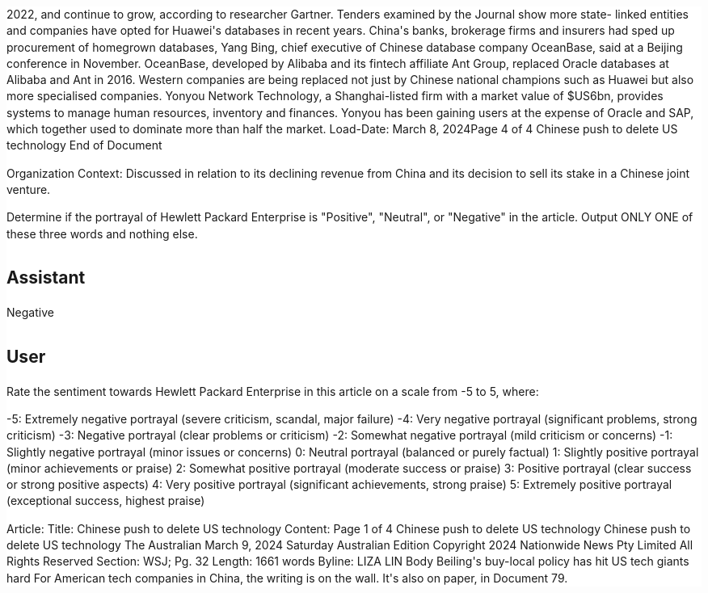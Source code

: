 2022, and continue to grow, according to researcher Gartner. Tenders examined by the Journal show more state-
linked entities and companies have opted for Huawei's databases in recent years.
China's banks, brokerage firms and insurers had sped up procurement of homegrown databases, Yang Bing, chief 
executive of Chinese database company OceanBase, said at a Beijing conference in November. OceanBase, 
developed by Alibaba and its fintech affiliate Ant Group, replaced Oracle databases at Alibaba and Ant in 2016.
Western companies are being replaced not just by Chinese national champions such as Huawei but also more 
specialised companies. Yonyou Network Technology, a Shanghai-listed firm with a market value of $US6bn, 
provides systems to manage human resources, inventory and finances. Yonyou has been gaining users at the 
expense of Oracle and SAP, which together used to dominate more than half the market.
Load-Date: March 8, 2024Page 4 of 4
Chinese push to delete US technology
End of Document

Organization Context: Discussed in relation to its declining revenue from China and its decision to sell its stake in a Chinese joint venture.

Determine if the portrayal of Hewlett Packard Enterprise is "Positive", "Neutral", or "Negative" in the article.
Output ONLY ONE of these three words and nothing else.


## Assistant

Negative

## User


Rate the sentiment towards Hewlett Packard Enterprise in this article on a scale from -5 to 5, where:

-5: Extremely negative portrayal (severe criticism, scandal, major failure)
-4: Very negative portrayal (significant problems, strong criticism)
-3: Negative portrayal (clear problems or criticism)
-2: Somewhat negative portrayal (mild criticism or concerns)
-1: Slightly negative portrayal (minor issues or concerns)
0: Neutral portrayal (balanced or purely factual)
1: Slightly positive portrayal (minor achievements or praise)
2: Somewhat positive portrayal (moderate success or praise)
3: Positive portrayal (clear success or strong positive aspects)
4: Very positive portrayal (significant achievements, strong praise)
5: Extremely positive portrayal (exceptional success, highest praise)

Article:
Title: Chinese push to delete US technology
Content: Page 1 of 4
Chinese push to delete US technology
Chinese push to delete US technology
The Australian
March 9, 2024 Saturday
Australian Edition
Copyright 2024 Nationwide News Pty Limited All Rights Reserved
Section: WSJ; Pg. 32
Length: 1661 words
Byline: LIZA LIN
Body
Beiling's buy-local policy has hit US tech giants hard For American tech companies in China, the writing is on the 
wall. It's also on paper, in Document 79.